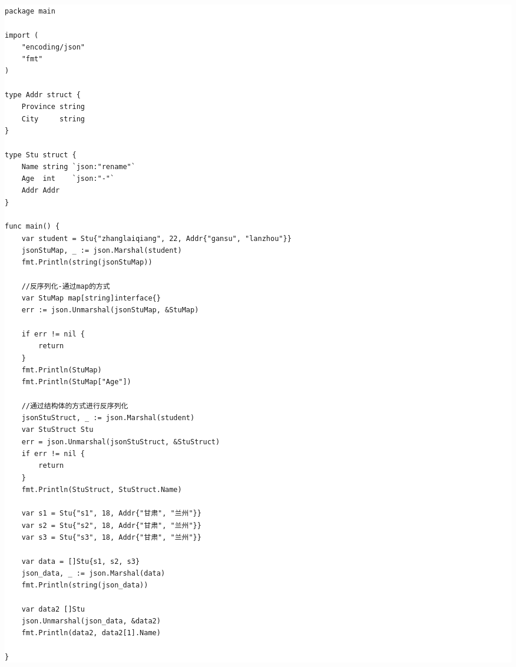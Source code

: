 ```golang
package main

import (
	"encoding/json"
	"fmt"
)

type Addr struct {
	Province string
	City     string
}

type Stu struct {
	Name string `json:"rename"`
	Age  int    `json:"-"`
	Addr Addr
}

func main() {
	var student = Stu{"zhanglaiqiang", 22, Addr{"gansu", "lanzhou"}}
	jsonStuMap, _ := json.Marshal(student)
	fmt.Println(string(jsonStuMap))

	//反序列化-通过map的方式
	var StuMap map[string]interface{}
	err := json.Unmarshal(jsonStuMap, &StuMap)

	if err != nil {
		return
	}
	fmt.Println(StuMap)
	fmt.Println(StuMap["Age"])

	//通过结构体的方式进行反序列化
	jsonStuStruct, _ := json.Marshal(student)
	var StuStruct Stu
	err = json.Unmarshal(jsonStuStruct, &StuStruct)
	if err != nil {
		return
	}
	fmt.Println(StuStruct, StuStruct.Name)

	var s1 = Stu{"s1", 18, Addr{"甘肃", "兰州"}}
	var s2 = Stu{"s2", 18, Addr{"甘肃", "兰州"}}
	var s3 = Stu{"s3", 18, Addr{"甘肃", "兰州"}}

	var data = []Stu{s1, s2, s3}
	json_data, _ := json.Marshal(data)
	fmt.Println(string(json_data))

	var data2 []Stu
	json.Unmarshal(json_data, &data2)
	fmt.Println(data2, data2[1].Name)

}
```
